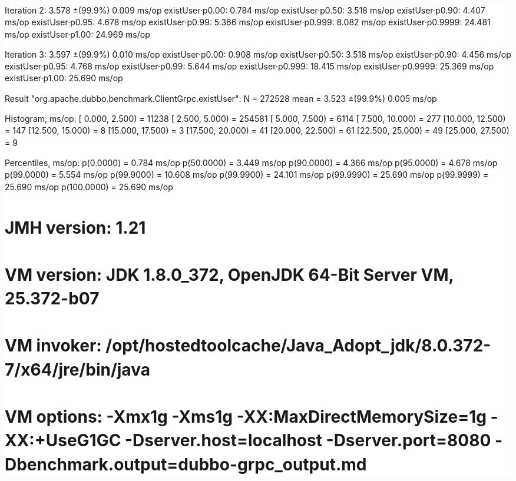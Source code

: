 Iteration   2: 3.578 ±(99.9%) 0.009 ms/op
                 existUser·p0.00:   0.784 ms/op
                 existUser·p0.50:   3.518 ms/op
                 existUser·p0.90:   4.407 ms/op
                 existUser·p0.95:   4.678 ms/op
                 existUser·p0.99:   5.366 ms/op
                 existUser·p0.999:  8.082 ms/op
                 existUser·p0.9999: 24.481 ms/op
                 existUser·p1.00:   24.969 ms/op

Iteration   3: 3.597 ±(99.9%) 0.010 ms/op
                 existUser·p0.00:   0.908 ms/op
                 existUser·p0.50:   3.518 ms/op
                 existUser·p0.90:   4.456 ms/op
                 existUser·p0.95:   4.768 ms/op
                 existUser·p0.99:   5.644 ms/op
                 existUser·p0.999:  18.415 ms/op
                 existUser·p0.9999: 25.369 ms/op
                 existUser·p1.00:   25.690 ms/op



Result "org.apache.dubbo.benchmark.ClientGrpc.existUser":
  N = 272528
  mean =      3.523 ±(99.9%) 0.005 ms/op

  Histogram, ms/op:
    [ 0.000,  2.500) = 11238 
    [ 2.500,  5.000) = 254581 
    [ 5.000,  7.500) = 6114 
    [ 7.500, 10.000) = 277 
    [10.000, 12.500) = 147 
    [12.500, 15.000) = 8 
    [15.000, 17.500) = 3 
    [17.500, 20.000) = 41 
    [20.000, 22.500) = 61 
    [22.500, 25.000) = 49 
    [25.000, 27.500) = 9 

  Percentiles, ms/op:
      p(0.0000) =      0.784 ms/op
     p(50.0000) =      3.449 ms/op
     p(90.0000) =      4.366 ms/op
     p(95.0000) =      4.678 ms/op
     p(99.0000) =      5.554 ms/op
     p(99.9000) =     10.608 ms/op
     p(99.9900) =     24.101 ms/op
     p(99.9990) =     25.690 ms/op
     p(99.9999) =     25.690 ms/op
    p(100.0000) =     25.690 ms/op


# JMH version: 1.21
# VM version: JDK 1.8.0_372, OpenJDK 64-Bit Server VM, 25.372-b07
# VM invoker: /opt/hostedtoolcache/Java_Adopt_jdk/8.0.372-7/x64/jre/bin/java
# VM options: -Xmx1g -Xms1g -XX:MaxDirectMemorySize=1g -XX:+UseG1GC -Dserver.host=localhost -Dserver.port=8080 -Dbenchmark.output=dubbo-grpc_output.md